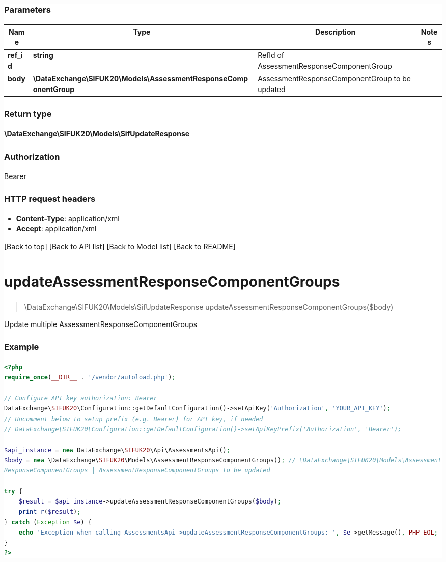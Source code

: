 ### Parameters

Name | Type | Description  | Notes
------------- | ------------- | ------------- | -------------
 **ref_id** | **string**| RefId of AssessmentResponseComponentGroup |
 **body** | [**\DataExchange\SIFUK20\Models\AssessmentResponseComponentGroup**](../Model/\DataExchange\SIFUK20\Models\AssessmentResponseComponentGroup.md)| AssessmentResponseComponentGroup to be updated |

### Return type

[**\DataExchange\SIFUK20\Models\SifUpdateResponse**](../Model/SifUpdateResponse.md)

### Authorization

[Bearer](../../README.md#Bearer)

### HTTP request headers

 - **Content-Type**: application/xml
 - **Accept**: application/xml

[[Back to top]](#) [[Back to API list]](../../README.md#documentation-for-api-endpoints) [[Back to Model list]](../../README.md#documentation-for-models) [[Back to README]](../../README.md)

# **updateAssessmentResponseComponentGroups**
> \DataExchange\SIFUK20\Models\SifUpdateResponse updateAssessmentResponseComponentGroups($body)

Update multiple AssessmentResponseComponentGroups

### Example
```php
<?php
require_once(__DIR__ . '/vendor/autoload.php');

// Configure API key authorization: Bearer
DataExchange\SIFUK20\Configuration::getDefaultConfiguration()->setApiKey('Authorization', 'YOUR_API_KEY');
// Uncomment below to setup prefix (e.g. Bearer) for API key, if needed
// DataExchange\SIFUK20\Configuration::getDefaultConfiguration()->setApiKeyPrefix('Authorization', 'Bearer');

$api_instance = new DataExchange\SIFUK20\Api\AssessmentsApi();
$body = new \DataExchange\SIFUK20\Models\AssessmentResponseComponentGroups(); // \DataExchange\SIFUK20\Models\AssessmentResponseComponentGroups | AssessmentResponseComponentGroups to be updated

try {
    $result = $api_instance->updateAssessmentResponseComponentGroups($body);
    print_r($result);
} catch (Exception $e) {
    echo 'Exception when calling AssessmentsApi->updateAssessmentResponseComponentGroups: ', $e->getMessage(), PHP_EOL;
}
?>
```
